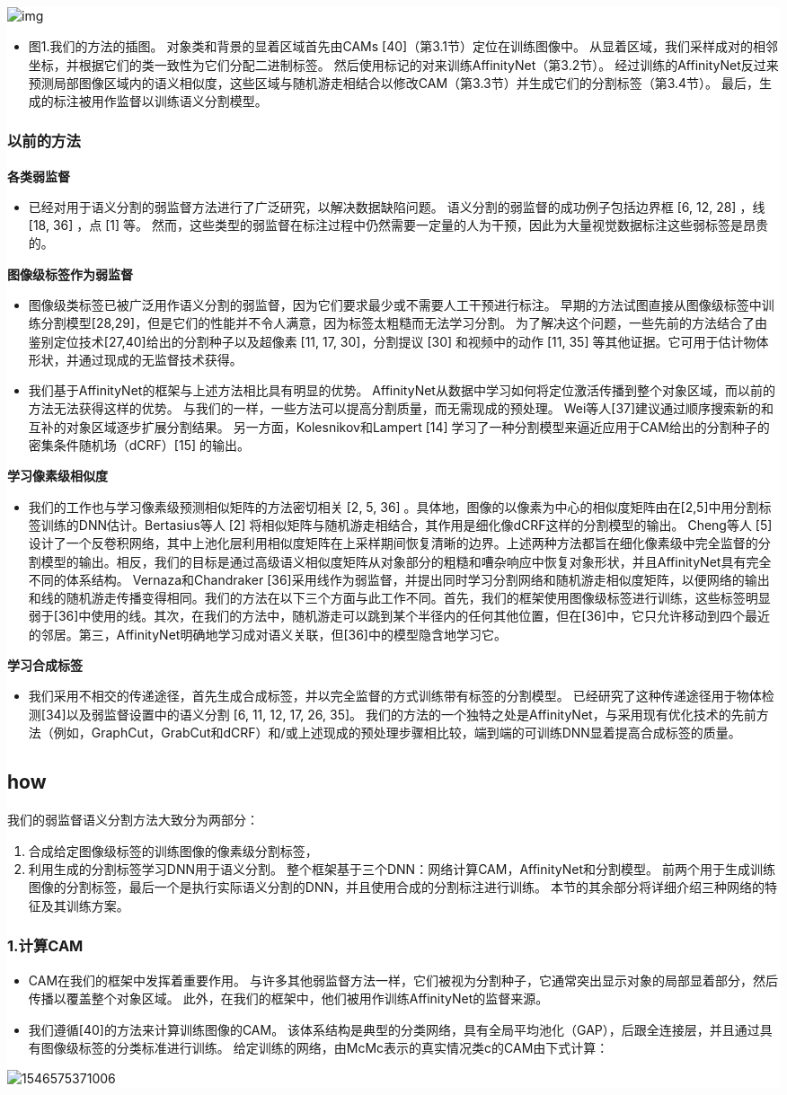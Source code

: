 ![img](readme/21.004-我们的方法.png)

* 图1.我们的方法的插图。 对象类和背景的显着区域首先由CAMs [40]（第3.1节）定位在训练图像中。 从显着区域，我们采样成对的相邻坐标，并根据它们的类一致性为它们分配二进制标签。 然后使用标记的对来训练AffinityNet（第3.2节）。 经过训练的AffinityNet反过来预测局部图像区域内的语义相似度，这些区域与随机游走相结合以修改CAM（第3.3节）并生成它们的分割标签（第3.4节）。 最后，生成的标注被用作监督以训练语义分割模型。

### 以前的方法

**各类弱监督**

* 已经对用于语义分割的弱监督方法进行了广泛研究，以解决数据缺陷问题。 语义分割的弱监督的成功例子包括边界框 [6, 12, 28] ，线 [18, 36] ，点 [1] 等。 然而，这些类型的弱监督在标注过程中仍然需要一定量的人为干预，因此为大量视觉数据标注这些弱标签是昂贵的。

**图像级标签作为弱监督**

* 图像级类标签已被广泛用作语义分割的弱监督，因为它们要求最少或不需要人工干预进行标注。 早期的方法试图直接从图像级标签中训练分割模型[28,29]，但是它们的性能并不令人满意，因为标签太粗糙而无法学习分割。 为了解决这个问题，一些先前的方法结合了由鉴别定位技术[27,40]给出的分割种子以及超像素 [11, 17, 30]，分割提议 [30] 和视频中的动作 [11, 35] 等其他证据。它可用于估计物体形状，并通过现成的无监督技术获得。

* 我们基于AffinityNet的框架与上述方法相比具有明显的优势。 AffinityNet从数据中学习如何将定位激活传播到整个对象区域，而以前的方法无法获得这样的优势。 与我们的一样，一些方法可以提高分割质量，而无需现成的预处理。 Wei等人[37]建议通过顺序搜索新的和互补的对象区域逐步扩展分割结果。 另一方面，Kolesnikov和Lampert [14] 学习了一种分割模型来逼近应用于CAM给出的分割种子的密集条件随机场（dCRF）[15] 的输出。

**学习像素级相似度**

* 我们的工作也与学习像素级预测相似矩阵的方法密切相关 [2, 5, 36] 。具体地，图像的以像素为中心的相似度矩阵由在[2,5]中用分割标签训练的DNN估计。Bertasius等人 [2] 将相似矩阵与随机游走相结合，其作用是细化像dCRF这样的分割模型的输出。 Cheng等人 [5]设计了一个反卷积网络，其中上池化层利用相似度矩阵在上采样期间恢复清晰的边界。上述两种方法都旨在细化像素级中完全监督的分割模型的输出。相反，我们的目标是通过高级语义相似度矩阵从对象部分的粗糙和嘈杂响应中恢复对象形状，并且AffinityNet具有完全不同的体系结构。 Vernaza和Chandraker [36]采用线作为弱监督，并提出同时学习分割网络和随机游走相似度矩阵，以便网络的输出和线的随机游走传播变得相同。我们的方法在以下三个方面与此工作不同。首先，我们的框架使用图像级标签进行训练，这些标签明显弱于[36]中使用的线。其次，在我们的方法中，随机游走可以跳到某个半径内的任何其他位置，但在[36]中，它只允许移动到四个最近的邻居。第三，AffinityNet明确地学习成对语义关联，但[36]中的模型隐含地学习它。

**学习合成标签**

* 我们采用不相交的传递途径，首先生成合成标签，并以完全监督的方式训练带有标签的分割模型。 已经研究了这种传递途径用于物体检测[34]以及弱监督设置中的语义分割 [6, 11, 12, 17, 26, 35]。 我们的方法的一个独特之处是AffinityNet，与采用现有优化技术的先前方法（例如，GraphCut，GrabCut和dCRF）和/或上述现成的预处理步骤相比较，端到端的可训练DNN显着提高合成标签的质量。

## how

我们的弱监督语义分割方法大致分为两部分：

1. 合成给定图像级标签的训练图像的像素级分割标签，
2. 利用生成的分割标签学习DNN用于语义分割。 整个框架基于三个DNN：网络计算CAM，AffinityNet和分割模型。 前两个用于生成训练图像的分割标签，最后一个是执行实际语义分割的DNN，并且使用合成的分割标注进行训练。 本节的其余部分将详细介绍三种网络的特征及其训练方案。

### 1.计算CAM

* CAM在我们的框架中发挥着重要作用。 与许多其他弱监督方法一样，它们被视为分割种子，它通常突出显示对象的局部显着部分，然后传播以覆盖整个对象区域。 此外，在我们的框架中，他们被用作训练AffinityNet的监督来源。

* 我们遵循[40]的方法来计算训练图像的CAM。 该体系结构是典型的分类网络，具有全局平均池化（GAP），后跟全连接层，并且通过具有图像级标签的分类标准进行训练。 给定训练的网络，由McMc表示的真实情况类c的CAM由下式计算：

![1546575371006](readme/21.004-CAM-公式.png)
